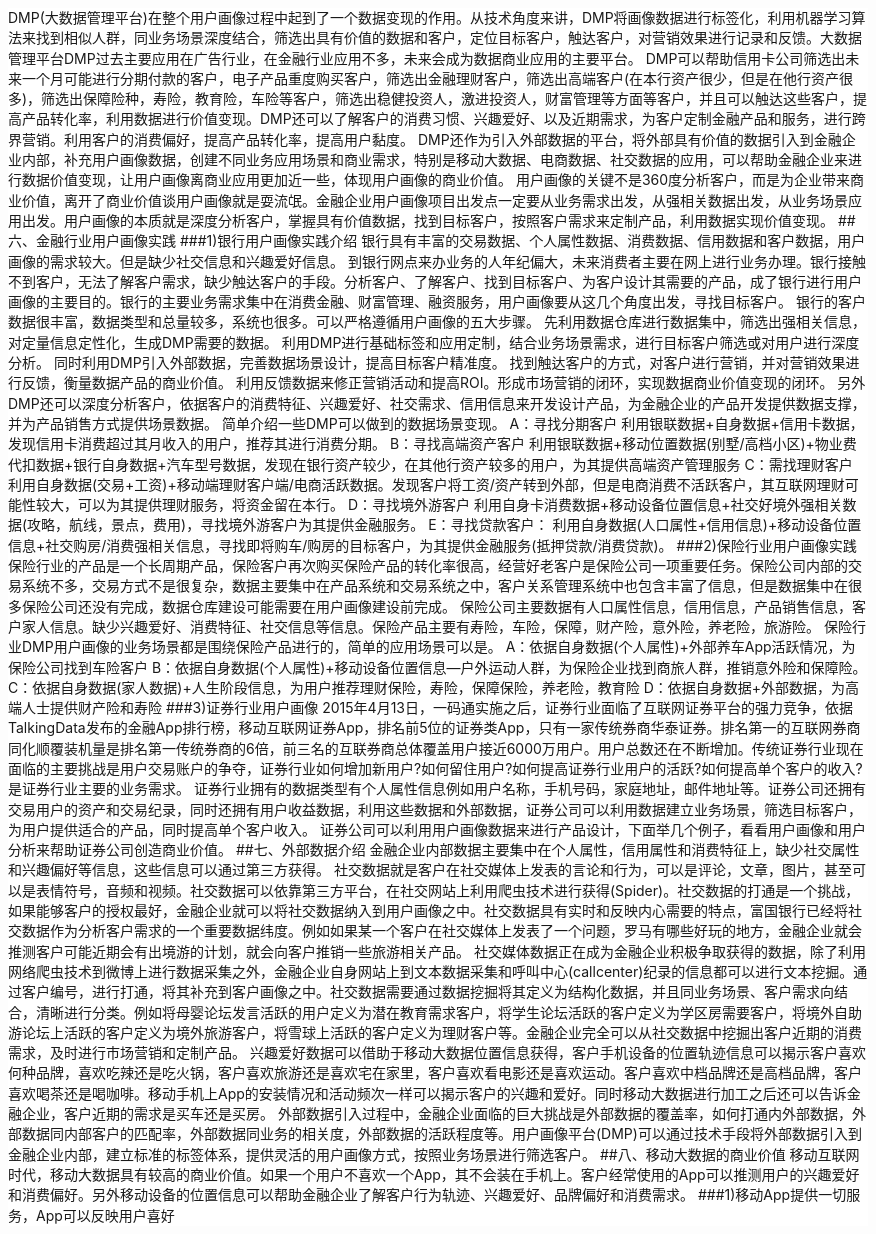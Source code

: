 DMP(大数据管理平台)在整个用户画像过程中起到了一个数据变现的作用。从技术角度来讲，DMP将画像数据进行标签化，利用机器学习算法来找到相似人群，同业务场景深度结合，筛选出具有价值的数据和客户，定位目标客户，触达客户，对营销效果进行记录和反馈。大数据管理平台DMP过去主要应用在广告行业，在金融行业应用不多，未来会成为数据商业应用的主要平台。
DMP可以帮助信用卡公司筛选出未来一个月可能进行分期付款的客户，电子产品重度购买客户，筛选出金融理财客户，筛选出高端客户(在本行资产很少，但是在他行资产很多)，筛选出保障险种，寿险，教育险，车险等客户，筛选出稳健投资人，激进投资人，财富管理等方面等客户，并且可以触达这些客户，提高产品转化率，利用数据进行价值变现。DMP还可以了解客户的消费习惯、兴趣爱好、以及近期需求，为客户定制金融产品和服务，进行跨界营销。利用客户的消费偏好，提高产品转化率，提高用户黏度。
DMP还作为引入外部数据的平台，将外部具有价值的数据引入到金融企业内部，补充用户画像数据，创建不同业务应用场景和商业需求，特别是移动大数据、电商数据、社交数据的应用，可以帮助金融企业来进行数据价值变现，让用户画像离商业应用更加近一些，体现用户画像的商业价值。
用户画像的关键不是360度分析客户，而是为企业带来商业价值，离开了商业价值谈用户画像就是耍流氓。金融企业用户画像项目出发点一定要从业务需求出发，从强相关数据出发，从业务场景应用出发。用户画像的本质就是深度分析客户，掌握具有价值数据，找到目标客户，按照客户需求来定制产品，利用数据实现价值变现。
##六、金融行业用户画像实践
###1)银行用户画像实践介绍
银行具有丰富的交易数据、个人属性数据、消费数据、信用数据和客户数据，用户画像的需求较大。但是缺少社交信息和兴趣爱好信息。
到银行网点来办业务的人年纪偏大，未来消费者主要在网上进行业务办理。银行接触不到客户，无法了解客户需求，缺少触达客户的手段。分析客户、了解客户、找到目标客户、为客户设计其需要的产品，成了银行进行用户画像的主要目的。银行的主要业务需求集中在消费金融、财富管理、融资服务，用户画像要从这几个角度出发，寻找目标客户。
银行的客户数据很丰富，数据类型和总量较多，系统也很多。可以严格遵循用户画像的五大步骤。
先利用数据仓库进行数据集中，筛选出强相关信息，对定量信息定性化，生成DMP需要的数据。
利用DMP进行基础标签和应用定制，结合业务场景需求，进行目标客户筛选或对用户进行深度分析。
同时利用DMP引入外部数据，完善数据场景设计，提高目标客户精准度。
找到触达客户的方式，对客户进行营销，并对营销效果进行反馈，衡量数据产品的商业价值。
利用反馈数据来修正营销活动和提高ROI。形成市场营销的闭环，实现数据商业价值变现的闭环。
另外DMP还可以深度分析客户，依据客户的消费特征、兴趣爱好、社交需求、信用信息来开发设计产品，为金融企业的产品开发提供数据支撑，并为产品销售方式提供场景数据。
简单介绍一些DMP可以做到的数据场景变现。
A：寻找分期客户
利用银联数据+自身数据+信用卡数据，发现信用卡消费超过其月收入的用户，推荐其进行消费分期。
B：寻找高端资产客户
利用银联数据+移动位置数据(别墅/高档小区)+物业费代扣数据+银行自身数据+汽车型号数据，发现在银行资产较少，在其他行资产较多的用户，为其提供高端资产管理服务
C：需找理财客户
利用自身数据(交易+工资)+移动端理财客户端/电商活跃数据。发现客户将工资/资产转到外部，但是电商消费不活跃客户，其互联网理财可能性较大，可以为其提供理财服务，将资金留在本行。
D：寻找境外游客户
利用自身卡消费数据+移动设备位置信息+社交好境外强相关数据(攻略，航线，景点，费用)，寻找境外游客户为其提供金融服务。
E：寻找贷款客户：
利用自身数据(人口属性+信用信息)+移动设备位置信息+社交购房/消费强相关信息，寻找即将购车/购房的目标客户，为其提供金融服务(抵押贷款/消费贷款)。
###2)保险行业用户画像实践
保险行业的产品是一个长周期产品，保险客户再次购买保险产品的转化率很高，经营好老客户是保险公司一项重要任务。保险公司内部的交易系统不多，交易方式不是很复杂，数据主要集中在产品系统和交易系统之中，客户关系管理系统中也包含丰富了信息，但是数据集中在很多保险公司还没有完成，数据仓库建设可能需要在用户画像建设前完成。
保险公司主要数据有人口属性信息，信用信息，产品销售信息，客户家人信息。缺少兴趣爱好、消费特征、社交信息等信息。保险产品主要有寿险，车险，保障，财产险，意外险，养老险，旅游险。
保险行业DMP用户画像的业务场景都是围绕保险产品进行的，简单的应用场景可以是。
A：依据自身数据(个人属性)+外部养车App活跃情况，为保险公司找到车险客户
B：依据自身数据(个人属性)+移动设备位置信息—户外运动人群，为保险企业找到商旅人群，推销意外险和保障险。
C：依据自身数据(家人数据)+人生阶段信息，为用户推荐理财保险，寿险，保障保险，养老险，教育险
D：依据自身数据+外部数据，为高端人士提供财产险和寿险
###3)证券行业用户画像
2015年4月13日，一码通实施之后，证券行业面临了互联网证券平台的强力竞争，依据TalkingData发布的金融App排行榜，移动互联网证券App，排名前5位的证券类App，只有一家传统券商华泰证券。排名第一的互联网券商同化顺覆装机量是排名第一传统券商的6倍，前三名的互联券商总体覆盖用户接近6000万用户。用户总数还在不断增加。传统证券行业现在面临的主要挑战是用户交易账户的争夺，证券行业如何增加新用户?如何留住用户?如何提高证券行业用户的活跃?如何提高单个客户的收入?是证券行业主要的业务需求。
证券行业拥有的数据类型有个人属性信息例如用户名称，手机号码，家庭地址，邮件地址等。证券公司还拥有交易用户的资产和交易纪录，同时还拥有用户收益数据，利用这些数据和外部数据，证券公司可以利用数据建立业务场景，筛选目标客户，为用户提供适合的产品，同时提高单个客户收入。
证券公司可以利用用户画像数据来进行产品设计，下面举几个例子，看看用户画像和用户分析来帮助证券公司创造商业价值。
##七、外部数据介绍
金融企业内部数据主要集中在个人属性，信用属性和消费特征上，缺少社交属性和兴趣偏好等信息，这些信息可以通过第三方获得。
社交数据就是客户在社交媒体上发表的言论和行为，可以是评论，文章，图片，甚至可以是表情符号，音频和视频。社交数据可以依靠第三方平台，在社交网站上利用爬虫技术进行获得(Spider)。社交数据的打通是一个挑战，如果能够客户的授权最好，金融企业就可以将社交数据纳入到用户画像之中。社交数据具有实时和反映内心需要的特点，富国银行已经将社交数据作为分析客户需求的一个重要数据纬度。例如如果某一个客户在社交媒体上发表了一个问题，罗马有哪些好玩的地方，金融企业就会推测客户可能近期会有出境游的计划，就会向客户推销一些旅游相关产品。
社交媒体数据正在成为金融企业积极争取获得的数据，除了利用网络爬虫技术到微博上进行数据采集之外，金融企业自身网站上到文本数据采集和呼叫中心(callcenter)纪录的信息都可以进行文本挖掘。通过客户编号，进行打通，将其补充到客户画像之中。社交数据需要通过数据挖掘将其定义为结构化数据，并且同业务场景、客户需求向结合，清晰进行分类。例如将母婴论坛发言活跃的用户定义为潜在教育需求客户，将学生论坛活跃的客户定义为学区房需要客户，将境外自助游论坛上活跃的客户定义为境外旅游客户，将雪球上活跃的客户定义为理财客户等。金融企业完全可以从社交数据中挖掘出客户近期的消费需求，及时进行市场营销和定制产品。
兴趣爱好数据可以借助于移动大数据位置信息获得，客户手机设备的位置轨迹信息可以揭示客户喜欢何种品牌，喜欢吃辣还是吃火锅，客户喜欢旅游还是喜欢宅在家里，客户喜欢看电影还是喜欢运动。客户喜欢中档品牌还是高档品牌，客户喜欢喝茶还是喝咖啡。移动手机上App的安装情况和活动频次一样可以揭示客户的兴趣和爱好。同时移动大数据进行加工之后还可以告诉金融企业，客户近期的需求是买车还是买房。
外部数据引入过程中，金融企业面临的巨大挑战是外部数据的覆盖率，如何打通内外部数据，外部数据同内部客户的匹配率，外部数据同业务的相关度，外部数据的活跃程度等。用户画像平台(DMP)可以通过技术手段将外部数据引入到金融企业内部，建立标准的标签体系，提供灵活的用户画像方式，按照业务场景进行筛选客户。
##八、移动大数据的商业价值
移动互联网时代，移动大数据具有较高的商业价值。如果一个用户不喜欢一个App，其不会装在手机上。客户经常使用的App可以推测用户的兴趣爱好和消费偏好。另外移动设备的位置信息可以帮助金融企业了解客户行为轨迹、兴趣爱好、品牌偏好和消费需求。
###1)移动App提供一切服务，App可以反映用户喜好